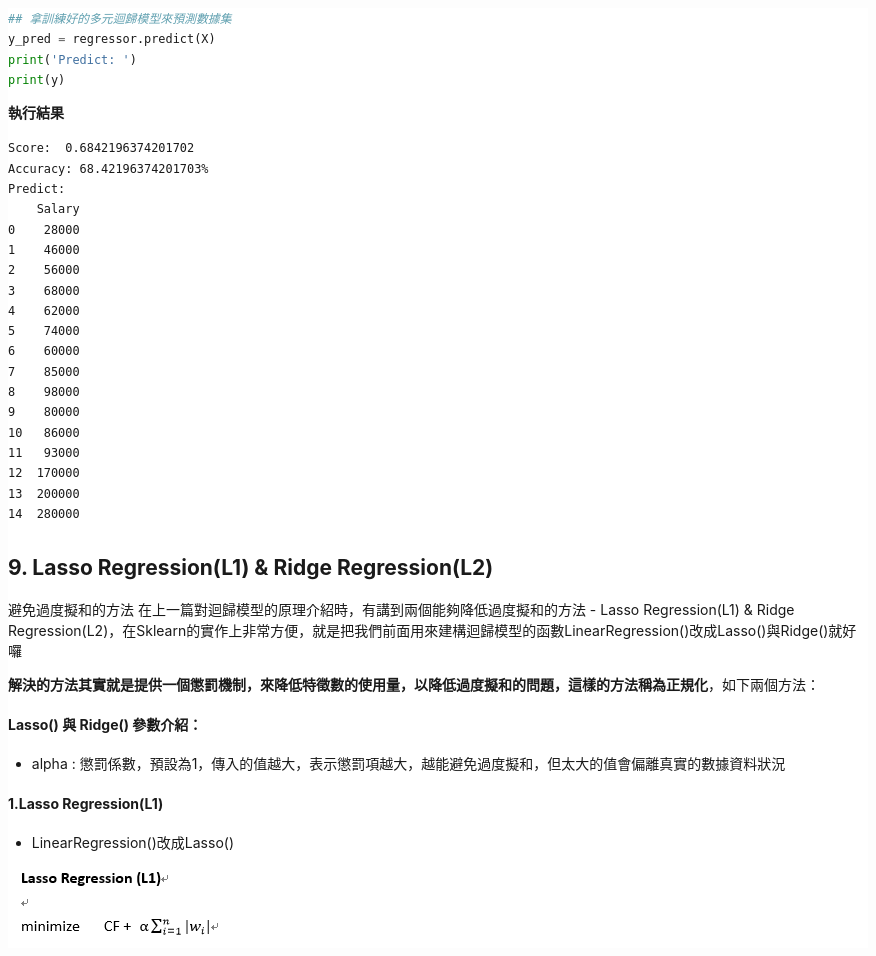 ```Python
## 拿訓練好的多元迴歸模型來預測數據集
y_pred = regressor.predict(X)
print('Predict: ')
print(y)
```

**執行結果**

```
Score:  0.6842196374201702
Accuracy: 68.42196374201703%
Predict: 
    Salary
0    28000
1    46000
2    56000
3    68000
4    62000
5    74000
6    60000
7    85000
8    98000
9    80000
10   86000
11   93000
12  170000
13  200000
14  280000
```



## 9. Lasso Regression(L1) & Ridge Regression(L2)     



避免過度擬和的方法 在上一篇對迴歸模型的原理介紹時，有講到兩個能夠降低過度擬和的方法 - Lasso Regression(L1) & Ridge Regression(L2)，在Sklearn的實作上非常方便，就是把我們前面用來建構迴歸模型的函數LinearRegression()改成Lasso()與Ridge()就好囉 



**解決的方法其實就是提供一個懲罰機制，來降低特徵數的使用量，以降低過度擬和的問題，這樣的方法稱為正規化**，如下兩個方法：  



#### Lasso() 與 Ridge() 參數介紹： 

+ alpha : 懲罰係數，預設為1，傳入的值越大，表示懲罰項越大，越能避免過度擬和，但太大的值會偏離真實的數據資料狀況 





#### 1.Lasso Regression(L1) 

+ LinearRegression()改成Lasso() 

![Lasso_Regression(L1)](..\images\Lasso_Regression(L1).PNG)
